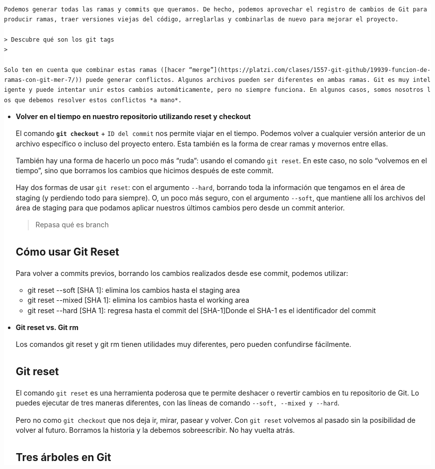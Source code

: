     Podemos generar todas las ramas y commits que queramos. De hecho, podemos aprovechar el registro de cambios de Git para producir ramas, traer versiones viejas del código, arreglarlas y combinarlas de nuevo para mejorar el proyecto.
    
    > Descubre qué son los git tags
    > 
    
    Solo ten en cuenta que combinar estas ramas ([hacer “merge”](https://platzi.com/clases/1557-git-github/19939-funcion-de-ramas-con-git-mer-7/)) puede generar conflictos. Algunos archivos pueden ser diferentes en ambas ramas. Git es muy inteligente y puede intentar unir estos cambios automáticamente, pero no siempre funciona. En algunos casos, somos nosotros los que debemos resolver estos conflictos *a mano*.
    
- **Volver en el tiempo en nuestro repositorio utilizando reset y checkout**
    
    El comando **`git checkout`** + `ID del commit` nos permite viajar en el tiempo. Podemos volver a cualquier versión anterior de un archivo específico o incluso del proyecto entero. Esta también es la forma de crear ramas y movernos entre ellas.
    
    También hay una forma de hacerlo un poco más “ruda”: usando el comando `git reset`. En este caso, no solo “volvemos en el tiempo”, sino que borramos los cambios que hicimos después de este commit.
    
    Hay dos formas de usar `git reset`: con el argumento `--hard`, borrando toda la información que tengamos en el área de staging (y perdiendo todo para siempre). O, un poco más seguro, con el argumento `--soft`, que mantiene allí los archivos del área de staging para que podamos aplicar nuestros últimos cambios pero desde un commit anterior.
    
    > Repasa qué es branch
    > 
    
    ## Cómo usar Git Reset
    
    Para volver a commits previos, borrando los cambios realizados desde ese commit, podemos utilizar:
    
    - git reset --soft [SHA 1]: elimina los cambios hasta el staging area
    - git reset --mixed [SHA 1]: elimina los cambios hasta el working area
    - git reset --hard [SHA 1]: regresa hasta el commit del [SHA-1]Donde el SHA-1 es el identificador del commit
- **Git reset vs. Git rm**
    
    Los comandos git reset y git rm tienen utilidades muy diferentes, pero pueden confundirse fácilmente.
    
    ## Git reset
    
    El comando `git reset` es una herramienta poderosa que te permite deshacer o revertir cambios en tu repositorio de Git. Lo puedes ejecutar de tres maneras diferentes, con las líneas de comando `--soft, --mixed y --hard`.
    
    Pero no como `git checkout` que nos deja ir, mirar, pasear y volver. Con `git reset` volvemos al pasado sin la posibilidad de volver al futuro. Borramos la historia y la debemos sobreescribir. No hay vuelta atrás.
    
    ## Tres árboles en Git
    